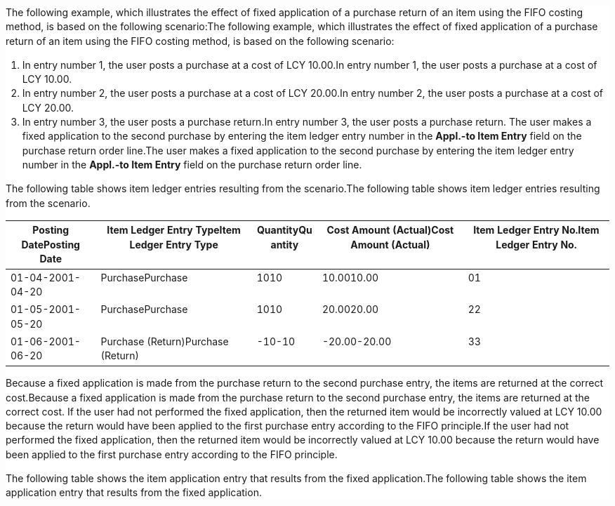 <span data-ttu-id="d6199-215">The following example, which illustrates the effect of fixed application of a purchase return of an item using the FIFO costing method, is based on the following scenario:</span><span class="sxs-lookup"><span data-stu-id="d6199-215">The following example, which illustrates the effect of fixed application of a purchase return of an item using the FIFO costing method, is based on the following scenario:</span></span>  

1. <span data-ttu-id="d6199-216">In entry number 1, the user posts a purchase at a cost of LCY 10.00.</span><span class="sxs-lookup"><span data-stu-id="d6199-216">In entry number 1, the user posts a purchase at a cost of LCY 10.00.</span></span>  
2. <span data-ttu-id="d6199-217">In entry number 2, the user posts a purchase at a cost of LCY 20.00.</span><span class="sxs-lookup"><span data-stu-id="d6199-217">In entry number 2, the user posts a purchase at a cost of LCY 20.00.</span></span>  
3. <span data-ttu-id="d6199-218">In entry number 3, the user posts a purchase return.</span><span class="sxs-lookup"><span data-stu-id="d6199-218">In entry number 3, the user posts a purchase return.</span></span> <span data-ttu-id="d6199-219">The user makes a fixed application to the second purchase by entering the item ledger entry number in the **Appl.-to Item Entry** field on the purchase return order line.</span><span class="sxs-lookup"><span data-stu-id="d6199-219">The user makes a fixed application to the second purchase by entering the item ledger entry number in the **Appl.-to Item Entry** field on the purchase return order line.</span></span>  

<span data-ttu-id="d6199-220">The following table shows item ledger entries resulting from the scenario.</span><span class="sxs-lookup"><span data-stu-id="d6199-220">The following table shows item ledger entries resulting from the scenario.</span></span>  

|<span data-ttu-id="d6199-221">**Posting Date**</span><span class="sxs-lookup"><span data-stu-id="d6199-221">**Posting Date**</span></span>|<span data-ttu-id="d6199-222">**Item Ledger Entry Type**</span><span class="sxs-lookup"><span data-stu-id="d6199-222">**Item Ledger Entry Type**</span></span>|<span data-ttu-id="d6199-223">**Quantity**</span><span class="sxs-lookup"><span data-stu-id="d6199-223">**Quantity**</span></span>|<span data-ttu-id="d6199-224">**Cost Amount (Actual)**</span><span class="sxs-lookup"><span data-stu-id="d6199-224">**Cost Amount (Actual)**</span></span>|<span data-ttu-id="d6199-225">**Item Ledger Entry No.**</span><span class="sxs-lookup"><span data-stu-id="d6199-225">**Item Ledger Entry No.**</span></span>|  
|----------------------|---------------------------------------------------|------------------|----------------------------------------------------|---------------------------------------------------|  
|<span data-ttu-id="d6199-226">01-04-20</span><span class="sxs-lookup"><span data-stu-id="d6199-226">01-04-20</span></span>|<span data-ttu-id="d6199-227">Purchase</span><span class="sxs-lookup"><span data-stu-id="d6199-227">Purchase</span></span>|<span data-ttu-id="d6199-228">10</span><span class="sxs-lookup"><span data-stu-id="d6199-228">10</span></span>|<span data-ttu-id="d6199-229">10.00</span><span class="sxs-lookup"><span data-stu-id="d6199-229">10.00</span></span>|<span data-ttu-id="d6199-230">0</span><span class="sxs-lookup"><span data-stu-id="d6199-230">1</span></span>|  
|<span data-ttu-id="d6199-231">01-05-20</span><span class="sxs-lookup"><span data-stu-id="d6199-231">01-05-20</span></span>|<span data-ttu-id="d6199-232">Purchase</span><span class="sxs-lookup"><span data-stu-id="d6199-232">Purchase</span></span>|<span data-ttu-id="d6199-233">10</span><span class="sxs-lookup"><span data-stu-id="d6199-233">10</span></span>|<span data-ttu-id="d6199-234">20.00</span><span class="sxs-lookup"><span data-stu-id="d6199-234">20.00</span></span>|<span data-ttu-id="d6199-235">2</span><span class="sxs-lookup"><span data-stu-id="d6199-235">2</span></span>|  
|<span data-ttu-id="d6199-236">01-06-20</span><span class="sxs-lookup"><span data-stu-id="d6199-236">01-06-20</span></span>|<span data-ttu-id="d6199-237">Purchase (Return)</span><span class="sxs-lookup"><span data-stu-id="d6199-237">Purchase (Return)</span></span>|<span data-ttu-id="d6199-238">-10</span><span class="sxs-lookup"><span data-stu-id="d6199-238">-10</span></span>|<span data-ttu-id="d6199-239">-20.00</span><span class="sxs-lookup"><span data-stu-id="d6199-239">-20.00</span></span>|<span data-ttu-id="d6199-240">3</span><span class="sxs-lookup"><span data-stu-id="d6199-240">3</span></span>|  

<span data-ttu-id="d6199-241">Because a fixed application is made from the purchase return to the second purchase entry, the items are returned at the correct cost.</span><span class="sxs-lookup"><span data-stu-id="d6199-241">Because a fixed application is made from the purchase return to the second purchase entry, the items are returned at the correct cost.</span></span> <span data-ttu-id="d6199-242">If the user had not performed the fixed application, then the returned item would be incorrectly valued at LCY 10.00 because the return would have been applied to the first purchase entry according to the FIFO principle.</span><span class="sxs-lookup"><span data-stu-id="d6199-242">If the user had not performed the fixed application, then the returned item would be incorrectly valued at LCY 10.00 because the return would have been applied to the first purchase entry according to the FIFO principle.</span></span>  

<span data-ttu-id="d6199-243">The following table shows the item application entry that results from the fixed application.</span><span class="sxs-lookup"><span data-stu-id="d6199-243">The following table shows the item application entry that results from the fixed application.</span></span>  
